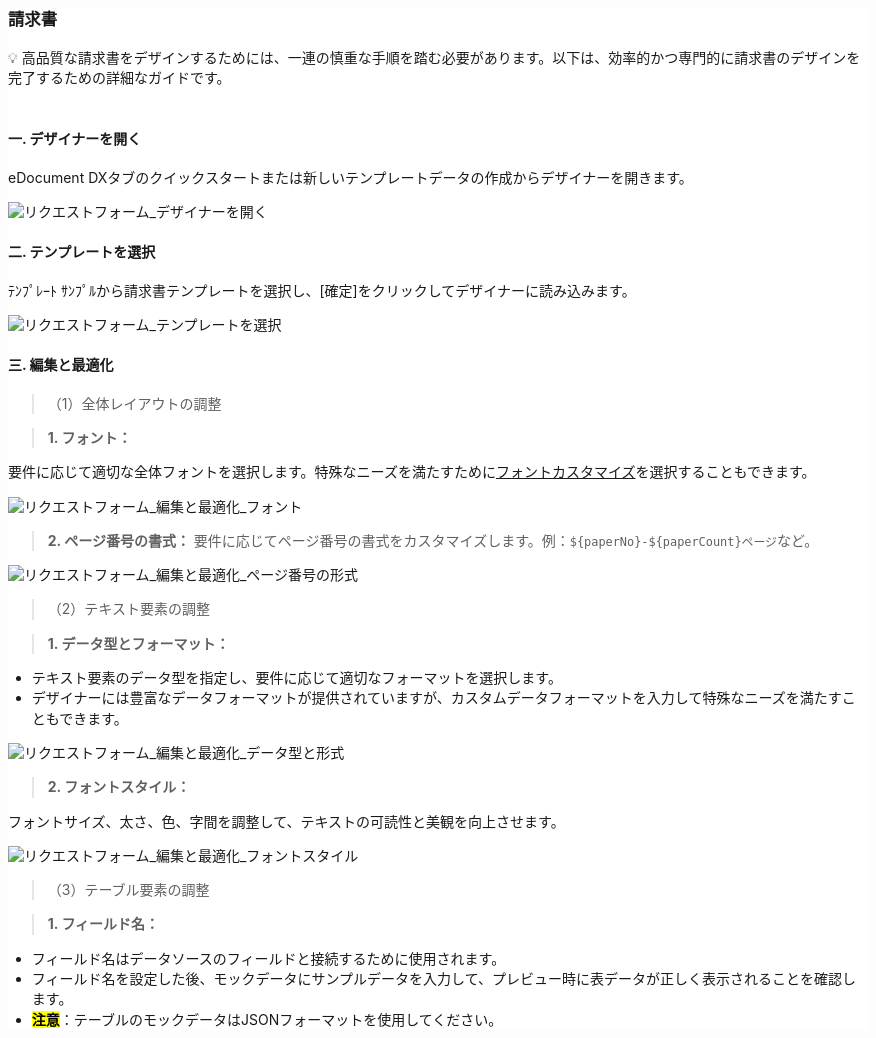 <h5 id="start"></h5>

### 請求書

<aside>
💡 高品質な請求書をデザインするためには、一連の慎重な手順を踏む必要があります。以下は、効率的かつ専門的に請求書のデザインを完了するための詳細なガイドです。
</aside>
<br>

#### **一. デザイナーを開く**

eDocument DXタブのクイックスタートまたは新しいテンプレートデータの作成からデザイナーを開きます。

![リクエストフォーム_デザイナーを開く](../_images/jp/リクエストフォーム_デザイナーを開く.png)

#### **二. テンプレートを選択**

ﾃﾝﾌﾟﾚｰﾄ ｻﾝﾌﾟﾙから請求書テンプレートを選択し、[確定]をクリックしてデザイナーに読み込みます。

![リクエストフォーム_テンプレートを選択](../_images/jp/リクエストフォーム_テンプレートを選択.gif)

<h4 id="step3"></h4>

#### **三. 編集と最適化**
> （1）全体レイアウトの調整

> **1. フォント：**

要件に応じて適切な全体フォントを選択します。特殊なニーズを満たすために[フォントカスタマイズ](ad-customFont.md#start)を選択することもできます。

![リクエストフォーム_編集と最適化_フォント](../_images/jp/リクエストフォーム_編集と最適化_フォント.gif)

> **2. ページ番号の書式：**
要件に応じてページ番号の書式をカスタマイズします。例：`${paperNo}-${paperCount}ページ`など。

![リクエストフォーム_編集と最適化_ページ番号の形式](../_images/jp/リクエストフォーム_編集と最適化_ページ番号の形式.gif) 

> （2）テキスト要素の調整

> **1. データ型とフォーマット：**

- テキスト要素のデータ型を指定し、要件に応じて適切なフォーマットを選択します。
- デザイナーには豊富なデータフォーマットが提供されていますが、カスタムデータフォーマットを入力して特殊なニーズを満たすこともできます。

![リクエストフォーム_編集と最適化_データ型と形式](../_images/jp/リクエストフォーム_編集と最適化_データ型と形式.gif)

> **2. フォントスタイル：**

フォントサイズ、太さ、色、字間を調整して、テキストの可読性と美観を向上させます。

![リクエストフォーム_編集と最適化_フォントスタイル](../_images/jp/リクエストフォーム_編集と最適化_フォントスタイル.png)

> （3）テーブル要素の調整

> **1. フィールド名：**

- フィールド名はデータソースのフィールドと接続するために使用されます。
- フィールド名を設定した後、モックデータにサンプルデータを入力して、プレビュー時に表データが正しく表示されることを確認します。
- <mark>**注意**</mark>：テーブルのモックデータはJSONフォーマットを使用してください。
